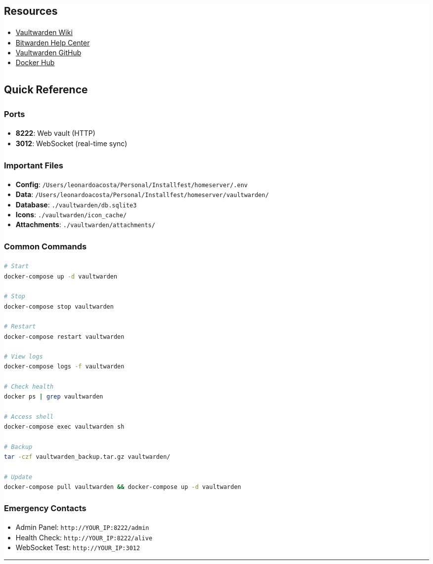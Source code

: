 ## Resources

- [Vaultwarden Wiki](https://github.com/dani-garcia/vaultwarden/wiki)
- [Bitwarden Help Center](https://bitwarden.com/help/)
- [Vaultwarden GitHub](https://github.com/dani-garcia/vaultwarden)
- [Docker Hub](https://hub.docker.com/r/vaultwarden/server)

## Quick Reference

### Ports
- **8222**: Web vault (HTTP)
- **3012**: WebSocket (real-time sync)

### Important Files
- **Config**: `/Users/leonardoacosta/Personal/Installfest/homeserver/.env`
- **Data**: `/Users/leonardoacosta/Personal/Installfest/homeserver/vaultwarden/`
- **Database**: `./vaultwarden/db.sqlite3`
- **Icons**: `./vaultwarden/icon_cache/`
- **Attachments**: `./vaultwarden/attachments/`

### Common Commands
```bash
# Start
docker-compose up -d vaultwarden

# Stop
docker-compose stop vaultwarden

# Restart
docker-compose restart vaultwarden

# View logs
docker-compose logs -f vaultwarden

# Check health
docker ps | grep vaultwarden

# Access shell
docker-compose exec vaultwarden sh

# Backup
tar -czf vaultwarden_backup.tar.gz vaultwarden/

# Update
docker-compose pull vaultwarden && docker-compose up -d vaultwarden
```

### Emergency Contacts
- Admin Panel: `http://YOUR_IP:8222/admin`
- Health Check: `http://YOUR_IP:8222/alive`
- WebSocket Test: `http://YOUR_IP:3012`

---